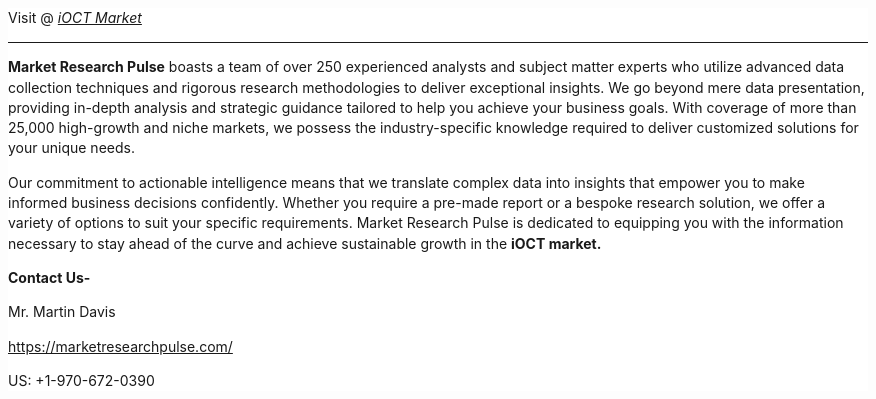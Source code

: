 Visit @&nbsp;<em><a href="https://marketresearchpulse.com/report/145726/ioct-market?utm_source=Linkedin&utm_medium=022">iOCT Market</a></em></strong></p></blockquote><hr /><p><strong>Market Research Pulse</strong> boasts a team of over 250 experienced analysts and subject matter experts who utilize advanced data collection techniques and rigorous research methodologies to deliver exceptional insights. We go beyond mere data presentation, providing in-depth analysis and strategic guidance tailored to help you achieve your business goals. With coverage of more than 25,000 high-growth and niche markets, we possess the industry-specific knowledge required to deliver customized solutions for your unique needs.</p><p>Our commitment to actionable intelligence means that we translate complex data into insights that empower you to make informed business decisions confidently. Whether you require a pre-made report or a bespoke research solution, we offer a variety of options to suit your specific requirements. Market Research Pulse is dedicated to equipping you with the information necessary to stay ahead of the curve and achieve sustainable growth in the <strong>iOCT market.</strong></p><p><strong>Contact Us-</strong></p><p>Mr. Martin Davis</p><p>https://marketresearchpulse.com/</p><p>US: +1-970-672-0390</p>
